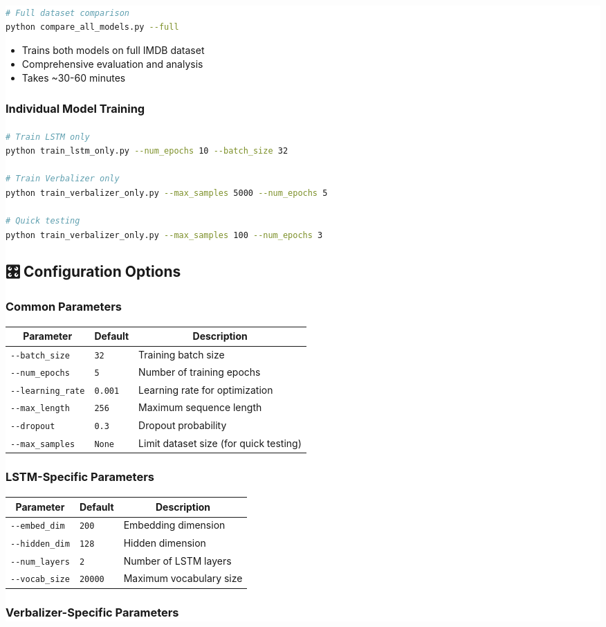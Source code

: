 ```bash
# Full dataset comparison
python compare_all_models.py --full
```

- Trains both models on full IMDB dataset
- Comprehensive evaluation and analysis
- Takes ~30-60 minutes

### Individual Model Training

```bash
# Train LSTM only
python train_lstm_only.py --num_epochs 10 --batch_size 32

# Train Verbalizer only
python train_verbalizer_only.py --max_samples 5000 --num_epochs 5

# Quick testing
python train_verbalizer_only.py --max_samples 100 --num_epochs 3
```

## 🎛️ Configuration Options

### Common Parameters

| Parameter         | Default | Description                            |
| ----------------- | ------- | -------------------------------------- |
| `--batch_size`    | `32`    | Training batch size                    |
| `--num_epochs`    | `5`     | Number of training epochs              |
| `--learning_rate` | `0.001` | Learning rate for optimization         |
| `--max_length`    | `256`   | Maximum sequence length                |
| `--dropout`       | `0.3`   | Dropout probability                    |
| `--max_samples`   | `None`  | Limit dataset size (for quick testing) |

### LSTM-Specific Parameters

| Parameter      | Default | Description             |
| -------------- | ------- | ----------------------- |
| `--embed_dim`  | `200`   | Embedding dimension     |
| `--hidden_dim` | `128`   | Hidden dimension        |
| `--num_layers` | `2`     | Number of LSTM layers   |
| `--vocab_size` | `20000` | Maximum vocabulary size |

### Verbalizer-Specific Parameters
